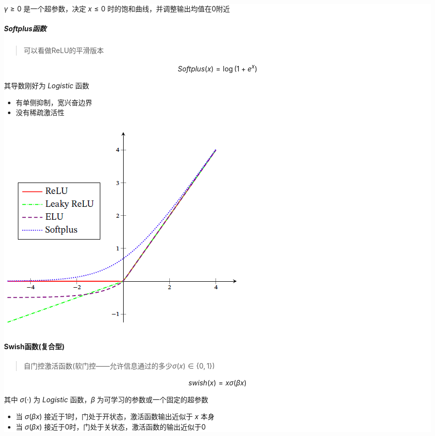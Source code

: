 $\gamma\ge 0$ 是一个超参数，决定 $x\le 0$ 时的饱和曲线，并调整输出均值在0附近

##### Softplus函数

> 可以看做ReLU的平滑版本

$$
Softplus(x)=\log(1+e^x)
$$

其导数刚好为 $Logistic$ 函数

- 有单侧抑制，宽兴奋边界
- 没有稀疏激活性

![image-20231004190802360](0-深度学习与神经网络/image-20231004190802360.png)

#### Swish函数(复合型)

> 自门控激活函数(软门控——允许信息通过的多少$\sigma(x)\in\{0,1\}$) 

$$
swish(x)=x\sigma(\beta x)
$$

其中 $\sigma(\cdot)$ 为 $Logistic$ 函数，$\beta$ 为可学习的参数或一个固定的超参数

- 当 $\sigma(\beta x)$ 接近于1时，门处于开状态，激活函数输出近似于 $x$ 本身
- 当 $\sigma(\beta x)$ 接近于0时，门处于关状态，激活函数的输出近似于0
